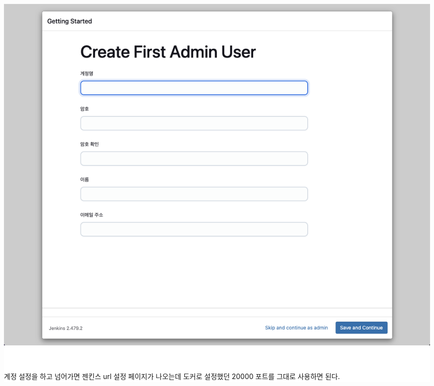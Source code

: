 ![account-config](/Jenkins/images/jenkins-basic/04_계정_설정.png)  

<br/>

계정 설정을 하고 넘어가면 젠킨스 url 설정 페이지가 나오는데 도커로 설정했던 20000 포트를 그대로 사용하면 된다.
